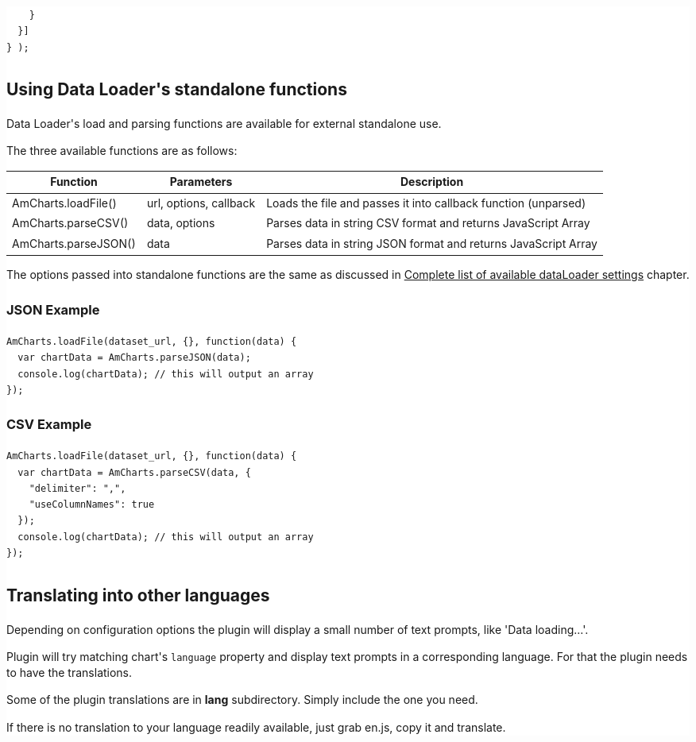```
    }
  }]
} );
```

## Using Data Loader's standalone functions

Data Loader's load and parsing functions are available for external standalone use.

The three available functions are as follows:

Function | Parameters | Description
-------- | ---------- | -----------
AmCharts.loadFile() | url, options, callback | Loads the file and passes it into callback function (unparsed)
AmCharts.parseCSV() | data, options | Parses data in string CSV format and returns JavaScript Array
AmCharts.parseJSON() | data | Parses data in string JSON format and returns JavaScript Array

The options passed into standalone functions are the same as discussed in [Complete list of available dataLoader settings](#complete-list-of-available-dataloader-settings) chapter.

### JSON Example

```
AmCharts.loadFile(dataset_url, {}, function(data) {
  var chartData = AmCharts.parseJSON(data);
  console.log(chartData); // this will output an array
});
```

### CSV Example

```
AmCharts.loadFile(dataset_url, {}, function(data) {
  var chartData = AmCharts.parseCSV(data, {
    "delimiter": ",",
    "useColumnNames": true
  });
  console.log(chartData); // this will output an array
});
```

## Translating into other languages

Depending on configuration options the plugin will display a small number of 
text prompts, like 'Data loading...'.

Plugin will try matching chart's `language` property and display text prompts in 
a corresponding language. For that the plugin needs to have the translations.

Some of the plugin translations are in **lang** subdirectory. Simply include the 
one you need.

If there is no translation to your language readily available, just grab en.js, 
copy it and translate.
